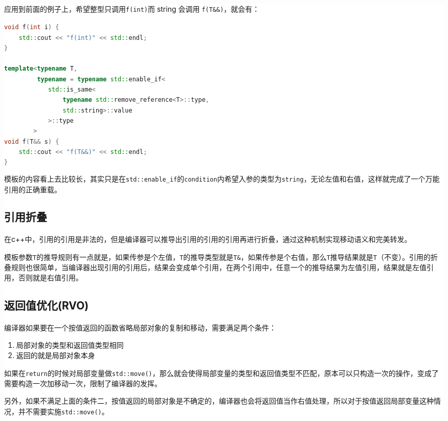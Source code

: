 应用到前面的例子上，希望整型只调用`f(int)`而 string 会调用 `f(T&&)`，就会有：
``` c++
void f(int i) {
    std::cout << "f(int)" << std::endl;
}

template<typename T,
         typename = typename std::enable_if<
            std::is_same<
                typename std::remove_reference<T>::type, 
                std::string>::value
            >::type
        >
void f(T&& s) {
    std::cout << "f(T&&)" << std::endl;
}
```

模板的内容看上去比较长，其实只是在`std::enable_if`的`condition`内希望入参的类型为`string`，无论左值和右值，这样就完成了一个万能引用的正确重载。


## 引用折叠

在c++中，引用的引用是非法的，但是编译器可以推导出引用的引用的引用再进行折叠，通过这种机制实现移动语义和完美转发。

模板参数`T`的推导规则有一点就是，如果传参是个左值，`T`的推导类型就是`T&`，如果传参是个右值，那么`T`推导结果就是`T`（不变）。引用的折叠规则也很简单，当编译器出现引用的引用后，结果会变成单个引用，在两个引用中，任意一个的推导结果为左值引用，结果就是左值引用，否则就是右值引用。


## 返回值优化(RVO)

编译器如果要在一个按值返回的函数省略局部对象的复制和移动，需要满足两个条件：
1. 局部对象的类型和返回值类型相同
2. 返回的就是局部对象本身

如果在`return`的时候对局部变量做`std::move()`，那么就会使得局部变量的类型和返回值类型不匹配，原本可以只构造一次的操作，变成了需要构造一次加移动一次，限制了编译器的发挥。

另外，如果不满足上面的条件二，按值返回的局部对象是不确定的，编译器也会将返回值当作右值处理，所以对于按值返回局部变量这种情况，并不需要实施`std::move()`。


